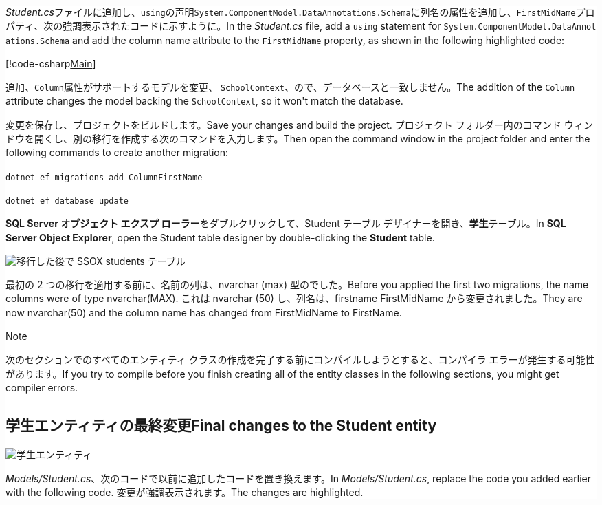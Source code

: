 <span data-ttu-id="92915-171">*Student.cs*ファイルに追加し、`using`の声明`System.ComponentModel.DataAnnotations.Schema`に列名の属性を追加し、`FirstMidName`プロパティ、次の強調表示されたコードに示すように。</span><span class="sxs-lookup"><span data-stu-id="92915-171">In the *Student.cs* file, add a `using` statement for `System.ComponentModel.DataAnnotations.Schema` and add the column name attribute to the `FirstMidName` property, as shown in the following highlighted code:</span></span>

[!code-csharp[Main](intro/samples/cu/Models/Student.cs?name=snippet_Column&highlight=4,14)]

<span data-ttu-id="92915-172">追加、`Column`属性がサポートするモデルを変更、 `SchoolContext`、ので、データベースと一致しません。</span><span class="sxs-lookup"><span data-stu-id="92915-172">The addition of the `Column` attribute changes the model backing the `SchoolContext`, so it won't match the database.</span></span>

<span data-ttu-id="92915-173">変更を保存し、プロジェクトをビルドします。</span><span class="sxs-lookup"><span data-stu-id="92915-173">Save your changes and build the project.</span></span> <span data-ttu-id="92915-174">プロジェクト フォルダー内のコマンド ウィンドウを開くし、別の移行を作成する次のコマンドを入力します。</span><span class="sxs-lookup"><span data-stu-id="92915-174">Then open the command window in the project folder and enter the following commands to create another migration:</span></span>

```console
dotnet ef migrations add ColumnFirstName
```

```console
dotnet ef database update
```

<span data-ttu-id="92915-175">**SQL Server オブジェクト エクスプ ローラー**をダブルクリックして、Student テーブル デザイナーを開き、**学生**テーブル。</span><span class="sxs-lookup"><span data-stu-id="92915-175">In **SQL Server Object Explorer**, open the Student table designer by double-clicking the **Student** table.</span></span>

![移行した後で SSOX students テーブル](complex-data-model/_static/ssox-after-migration.png)

<span data-ttu-id="92915-177">最初の 2 つの移行を適用する前に、名前の列は、nvarchar (max) 型のでした。</span><span class="sxs-lookup"><span data-stu-id="92915-177">Before you applied the first two migrations, the name columns were of type nvarchar(MAX).</span></span> <span data-ttu-id="92915-178">これは nvarchar (50) し、列名は、firstname FirstMidName から変更されました。</span><span class="sxs-lookup"><span data-stu-id="92915-178">They are now nvarchar(50) and the column name has changed from FirstMidName to FirstName.</span></span>

> [!Note]
> <span data-ttu-id="92915-179">次のセクションでのすべてのエンティティ クラスの作成を完了する前にコンパイルしようとすると、コンパイラ エラーが発生する可能性があります。</span><span class="sxs-lookup"><span data-stu-id="92915-179">If you try to compile before you finish creating all of the entity classes in the following sections, you might get compiler errors.</span></span>

## <a name="final-changes-to-the-student-entity"></a><span data-ttu-id="92915-180">学生エンティティの最終変更</span><span class="sxs-lookup"><span data-stu-id="92915-180">Final changes to the Student entity</span></span>

![学生エンティティ](complex-data-model/_static/student-entity.png)

<span data-ttu-id="92915-182">*Models/Student.cs*、次のコードで以前に追加したコードを置き換えます。</span><span class="sxs-lookup"><span data-stu-id="92915-182">In *Models/Student.cs*, replace the code you added earlier with the following code.</span></span> <span data-ttu-id="92915-183">変更が強調表示されます。</span><span class="sxs-lookup"><span data-stu-id="92915-183">The changes are highlighted.</span></span>
